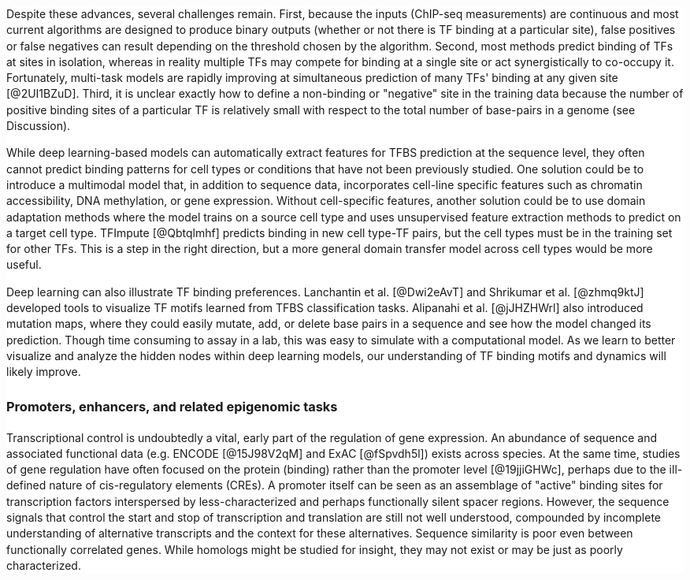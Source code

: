 Despite these advances, several challenges remain. First, because the inputs
(ChIP-seq measurements) are continuous and most current algorithms are designed
to produce binary outputs (whether or not there is TF binding at a particular
site), false positives or false negatives can result depending on the threshold
chosen by the algorithm. Second, most methods predict binding of TFs at sites in
isolation, whereas in reality multiple TFs may compete for binding at a single
site or act synergistically to co-occupy it. Fortunately, multi-task models are
rapidly improving at simultaneous prediction of many TFs' binding at any given
site [@2UI1BZuD]. Third, it is unclear exactly how to define a
non-binding or "negative" site in the training data because the number of
positive binding sites of a particular TF is relatively small with respect to
the total number of base-pairs in a genome (see Discussion).

While deep learning-based models can automatically extract features for TFBS
prediction at the sequence level, they often cannot predict binding patterns for
cell types or conditions that have not been previously studied. One solution
could be to introduce a multimodal model that, in addition to sequence data,
incorporates cell-line specific features such as chromatin accessibility, DNA
methylation, or gene expression. Without cell-specific features, another
solution could be to use domain adaptation methods where the model trains on a
source cell type and uses unsupervised feature extraction methods to predict on
a target cell type. TFImpute [@Qbtqlmhf] predicts binding in new cell
type-TF pairs, but the cell types must be in the training set for other TFs.
This is a step in the right direction, but a more general domain transfer model
across cell types would be more useful.

Deep learning can also illustrate TF binding preferences. Lanchantin et al.
[@Dwi2eAvT] and Shrikumar et al. [@zhmq9ktJ]
developed tools to visualize TF motifs learned from TFBS classification tasks.
Alipanahi et al. [@jJHZHWrl] also introduced mutation maps,
where they could easily mutate, add, or delete base pairs in a sequence and see
how the model changed its prediction. Though time consuming to assay in a lab,
this was easy to simulate with a computational model. As we learn to better
visualize and analyze the hidden nodes within deep learning models, our
understanding of TF binding motifs and dynamics will likely improve.

### Promoters, enhancers, and related epigenomic tasks

Transcriptional control is undoubtedly a vital, early part of the regulation of
gene expression. An abundance of sequence and associated functional data (e.g.
ENCODE [@15J98V2qM] and ExAC [@fSpvdh5l]) exists
across species. At the same time, studies of gene regulation have often focused
on the protein (binding) rather than the promoter level
[@19jjiGHWc], perhaps due to the ill-defined nature of
cis-regulatory elements (CREs). A promoter itself can be seen as an assemblage
of "active" binding sites for transcription factors interspersed by
less-characterized and perhaps functionally silent spacer regions. However, the
sequence signals that control the start and stop of transcription and
translation are still not well understood, compounded by incomplete
understanding of alternative transcripts and the context for these alternatives.
Sequence similarity is poor even between functionally correlated genes. While
homologs might be studied for insight, they may not exist or may be just as
poorly characterized.
